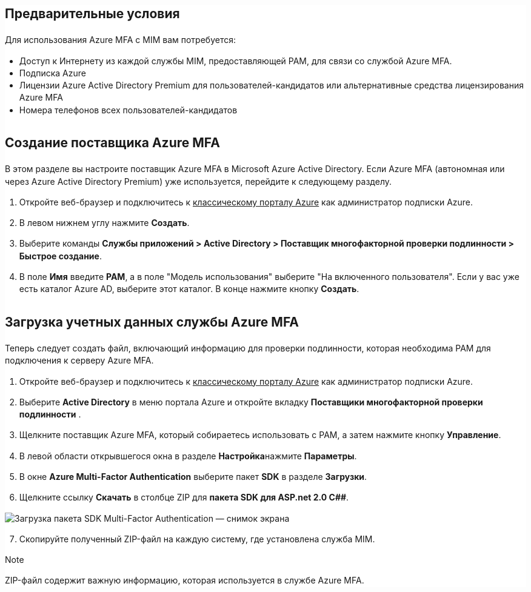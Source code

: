 ## <a name="prerequisites"></a>Предварительные условия

Для использования Azure MFA с MIM вам потребуется:

- Доступ к Интернету из каждой службы MIM, предоставляющей PAM, для связи со службой Azure MFA.
- Подписка Azure
- Лицензии Azure Active Directory Premium для пользователей-кандидатов или альтернативные средства лицензирования Azure MFA
- Номера телефонов всех пользователей-кандидатов

## <a name="creating-an-azure-mfa-provider"></a>Создание поставщика Azure MFA

В этом разделе вы настроите поставщик Azure MFA в Microsoft Azure Active Directory.  Если Azure MFA (автономная или через Azure Active Directory Premium) уже используется, перейдите к следующему разделу.

1.  Откройте веб-браузер и подключитесь к [классическому порталу Azure](https://manage.windowsazure.com) как администратор подписки Azure.

2.  В левом нижнем углу нажмите **Создать**.

3.  Выберите команды **Службы приложений > Active Directory > Поставщик многофакторной проверки подлинности > Быстрое создание**.

4.  В поле **Имя** введите **PAM**, а в поле "Модель использования" выберите "На включенного пользователя". Если у вас уже есть каталог Azure AD, выберите этот каталог. В конце нажмите кнопку **Создать**.

## <a name="downloading-the-azure-mfa-service-credentials"></a>Загрузка учетных данных службы Azure MFA

Теперь следует создать файл, включающий информацию для проверки подлинности, которая необходима PAM для подключения к серверу Azure MFA.

1. Откройте веб-браузер и подключитесь к [классическому порталу Azure](https://manage.windowsazure.com) как администратор подписки Azure.

2.  Выберите **Active Directory** в меню портала Azure и откройте вкладку **Поставщики многофакторной проверки подлинности** .

3.  Щелкните поставщик Azure MFA, который собираетесь использовать с PAM, а затем нажмите кнопку **Управление**.

4.  В левой области открывшегося окна в разделе **Настройка**нажмите **Параметры**.

5.  В окне **Azure Multi-Factor Authentication** выберите пакет **SDK** в разделе **Загрузки**.

6.  Щелкните ссылку **Скачать** в столбце ZIP для **пакета SDK для ASP.net 2.0 C#\#**.

![Загрузка пакета SDK Multi-Factor Authentication — снимок экрана](media/PAM-Azure-MFA-Activation-Image-1.png)

7.  Скопируйте полученный ZIP-файл на каждую систему, где установлена служба MIM. 

>[!NOTE]
> ZIP-файл содержит важную информацию, которая используется в службе Azure MFA.
